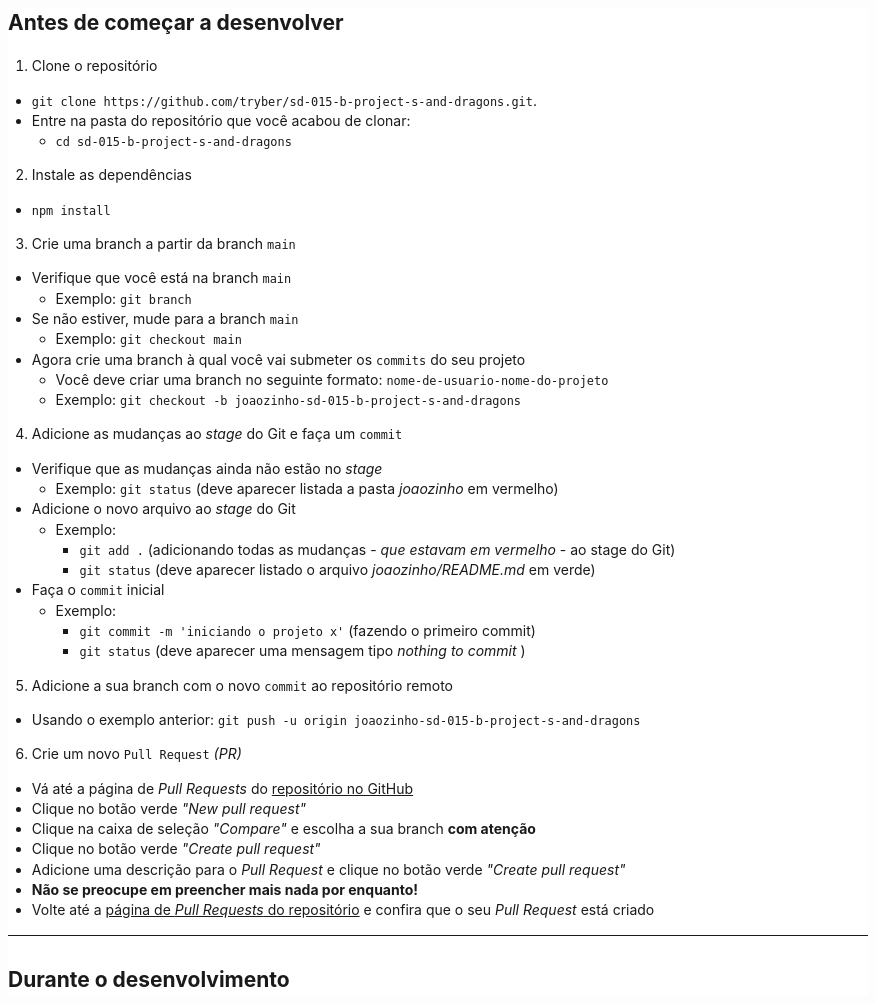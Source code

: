 ## Antes de começar a desenvolver

1. Clone o repositório

- `git clone https://github.com/tryber/sd-015-b-project-s-and-dragons.git`.
- Entre na pasta do repositório que você acabou de clonar:
  - `cd sd-015-b-project-s-and-dragons`

2. Instale as dependências

- `npm install`

3. Crie uma branch a partir da branch `main`

- Verifique que você está na branch `main`
  - Exemplo: `git branch`
- Se não estiver, mude para a branch `main`
  - Exemplo: `git checkout main`
- Agora crie uma branch à qual você vai submeter os `commits` do seu projeto
  - Você deve criar uma branch no seguinte formato: `nome-de-usuario-nome-do-projeto`
  - Exemplo: `git checkout -b joaozinho-sd-015-b-project-s-and-dragons`

4. Adicione as mudanças ao _stage_ do Git e faça um `commit`

- Verifique que as mudanças ainda não estão no _stage_
  - Exemplo: `git status` (deve aparecer listada a pasta _joaozinho_ em vermelho)
- Adicione o novo arquivo ao _stage_ do Git
    - Exemplo:
      - `git add .` (adicionando todas as mudanças - _que estavam em vermelho_ - ao stage do Git)
      - `git status` (deve aparecer listado o arquivo _joaozinho/README.md_ em verde)
- Faça o `commit` inicial
    - Exemplo:
      - `git commit -m 'iniciando o projeto x'` (fazendo o primeiro commit)
      - `git status` (deve aparecer uma mensagem tipo _nothing to commit_ )

5. Adicione a sua branch com o novo `commit` ao repositório remoto

- Usando o exemplo anterior: `git push -u origin joaozinho-sd-015-b-project-s-and-dragons`

6. Crie um novo `Pull Request` _(PR)_

- Vá até a página de _Pull Requests_ do [repositório no GitHub](https://github.com/tryber/sd-015-b-project-s-and-dragons/pulls)
- Clique no botão verde _"New pull request"_
- Clique na caixa de seleção _"Compare"_ e escolha a sua branch **com atenção**
- Clique no botão verde _"Create pull request"_
- Adicione uma descrição para o _Pull Request_ e clique no botão verde _"Create pull request"_
- **Não se preocupe em preencher mais nada por enquanto!**
- Volte até a [página de _Pull Requests_ do repositório](https://github.com/tryber/sd-015-b-project-s-and-dragons/pulls) e confira que o seu _Pull Request_ está criado

---

## Durante o desenvolvimento
